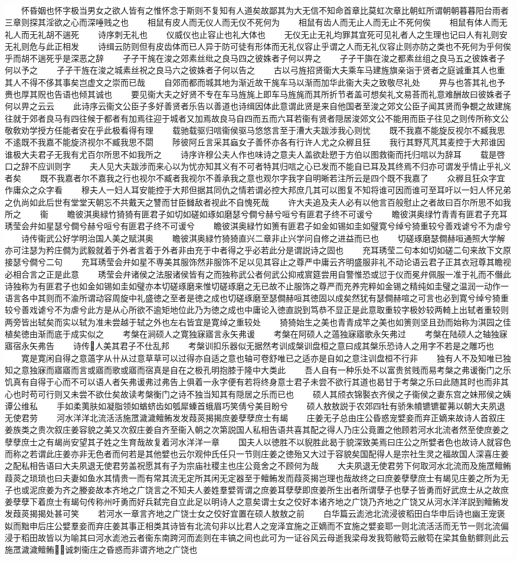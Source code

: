 　　怀昏姻也怀字极当男女之欲人皆有之惟怀念于斯则不复知有人道矣故鄙其为大无信不知命首章比莫虹次章比朝虹所谓朝朝暮暮阳台雨者三章则探其淫欲之心而深唾贱之也
　　相鼠有皮人而无仪人而无仪不死何为
　　相鼠有齿人而无止人而无止不死何俟
　　相鼠有体人而无礼人而无礼胡不遄死
　　诗序刺无礼也
　　仪威仪也止容止也礼大体也
　　无仪无止无礼均罪其宜死可见礼者人之生理也记曰人有礼则安无礼则危与此正相发
　　诗缉云防则但有皮齿体而已人异于防可徒有形体而无礼仪容止乎谓之人而无礼仪容止则亦防之类也不死何为乎何俟乎而胡不遄死乎是深恶之辞
　　孑孑干旄在浚之郊素丝纰之良马四之彼姝者子何以畀之
　　孑孑干旟在浚之都素丝组之良马五之彼姝者子何以予之
　　孑孑干旌在浚之城素丝祝之良马六之彼姝者子何以告之
　　古以弓旌招贤衞大夫乘车马建旌旗亲诣于贤者之庭诚重其人也重其人不得不侈其事矣岂虚文之崇而已哉
　　自郊而都而城其地为渐近故干旄车马以渐而加华此衞大夫之致敬尽礼处
　　畀与也答其礼也予赉也厚其贶也告语也倾其诚也
　　要见衞大夫之好贤不专在车马旌旄上即车马旌旄而其所折节者盖可想矣礼文易荅而礼意难酬故曰彼姝者子何以畀之云云
　　此诗序云衞文公臣子多好善贤者乐告以善道也诗缉因体此意谓此贤是来自他国者至浚之郊文公臣子闻其贤而争覩之故建旄往就于郊者良马有四往候于都者有加焉往迎于城者又加焉故良马自四而五而六耳若衞有贤者隠居浚郊文公不能用而臣子往见之则传所称文公敬敎劝学授方任能者安在乎此极看得有理
　　载驰载驱归唁衞侯驱马悠悠言至于漕大夫跋涉我心则忧
　　既不我嘉不能旋反视尔不臧我思不逺既不我嘉不能旋济视尔不臧我思不閟
　　陟彼阿丘言采其蝱女子善怀亦各有行许人尤之众稺且狂
　　我行其野芃芃其麦控于大邦谁因谁极大夫君子无我有尤百尔所思不如我所之
　　诗序许穆公夫人作也味诗之意夫人盖欲赴愬于方伯以图救衞而托归唁以为辞耳
　　载是啓口之辞不应训则字
　　夫人见大夫跋涉而来心以为忧亦知其义有不可者特其归唁之心已发而不能自已耳及其终焉不归亦可谓发乎情止乎礼义者矣
　　既不我嘉者尔不嘉我之行也视尔不臧者我视尔不善承我之意也观尔字我字自明晰若注所云是四个既不我嘉了
　　众稺且狂众字宜作庸众之众字看
　　穆夫人一妇人耳安能控于大邦但据其同仇之情若谓必控大邦庶几其可以图复不知将谁可因而谁可至耳吁以一妇人怀兄弟之仇尚如此后世有堂堂天朝忘不共戴天之讐而甘臣雠敌者视此不自愧死哉
　　许大夫追及夫人必有以他言百般慰止之者故曰百尔所思不如我所之
　　衞
　　瞻彼淇奥緑竹猗猗有匪君子如切如磋如琢如磨瑟兮僴兮赫兮咺兮有匪君子终不可谖兮
　　瞻彼淇奥绿竹青青有匪君子充耳琇莹会弁如星瑟兮僴兮赫兮咺兮有匪君子终不可谖兮
　　瞻彼淇奥緑竹如箦有匪君子如金如锡如圭如璧寛兮绰兮猗重较兮善戏谑兮不为虐兮
　　诗传衞武公好学明治国人美之赋淇奥
　　瞻彼淇奥緑竹猗猗直兴二章非止兴学问自修之进益而已也
　　切磋琢磨瑟僴赫咺通照大学解亦可注瑟为矜庄僴为武毅就着于外者言着于外者非由充于中者得之乎必若此分是谓説诗之固也
　　充耳琇莹二句本如切如磋二句来故下文原接瑟兮僴兮二句
　　充耳琇莹会弁如星不専美其服饰然非服饰不足以见其容止之尊严中庸云齐明盛服非礼不动论语云君子正其衣冠尊其瞻视必相合言之正是此意
　　琇莹会弁诸侯之法服诸侯皆有之而独称武公者何武公抑戒賔筵尝用自警惟恐或愆于仪而冕弁佩服一准于礼而不僭此诗独称为有匪君子也如金如锡如圭如璧亦本切磋琢磨来惟切磋琢磨之无已故不止服饰之尊严而充养完粹如金锡之精纯如圭璧之温润一动作一语言各中其则而不渝所谓动容周旋中礼盛徳之至者是徳之成也切磋琢磨至瑟僴赫咺其徳固以成矣然犹有瑟僴赫喧之可言也必到寛兮绰兮猗重较兮善戏谑兮不为虐兮此方是从心所欲不逾矩地位此乃为徳之成也中庸论入徳直説到笃恭不显正是此意取重较字极妙较两輢上出轼者重较则两旁皆出轼矣而实以轼为准未尝越于轼之外也左右皆宜是寛绰之重较处
　　猗猗始生之美也青青成竿之美也如箦则坚且劲而始称为淇园之佳植矣徳由渐而底于成实似之
　　考槃在涧硕人之寛独寐寤言永矢弗谖
　　考槃在阿硕人之薖独寐寤歌永矢弗过
　　考槃在陆硕人之轴独寐寤宿永矢弗告
　　诗传人美其君子不仕乱邦
　　考槃训扣乐器似无据然考训成槃训盘桓之意曰成其槃乐恐诗人之用字不若是之雕巧也
　　寛是寛闲自得之意薖字从卄从过意草草可以过得亦自适之意也轴可卷舒唯已之适亦是自如之意注训盘桓不行非
　　独有人不及知唯已独知之意独寐而寤寤而言或寤而歌或寤而宿真是自在之极孔明抱膝于隆中大类此
　　吾人自有一种乐处不以富贵贫贱而易考槃之弗谖衡门之乐饥真有自得于心而不可以语人者矢弗谖弗过弗告上俱着一永字便有若将终身意士君子未尝不欲行其道也曷甘于考槃之乐曰此随其时也而非其心也时苟可行则又未尝不欲仕矣故读考槃衡门之诗不独当知其有隠居之乐而已也
　　硕人其颀衣锦褧衣齐侯之子衞侯之妻东宫之妹邢侯之姨谭公维私
　　手如柔荑肤如凝脂领如蝤蛴齿如瓠犀螓首蛾眉巧笑倩兮美目盼兮
　　硕人敖敖説于农郊四牡有骄朱幩镳镳翟茀以朝大夫夙退无使君劳
　　河水洋洋北流活活施罛濊濊鳣鲔发发葭菼揭揭庶姜孽孽庶士有朅
　　庄姜无子总由庄公昏惑宠嬖妾而弃正嫡来故诗人首叙庄姜族类之贵次叙庄姜容貌之美又次叙庄姜自齐至衞入朝之次第説国人私相告语共喜其配之得人乃庄公竟置之他顾若河水北流者然至使庶姜之孽孽庶士之有朅尚安望其子姓之生育哉故复着河水洋洋一章
　　国夫人以徳胜不以貎胜此曷于貌深致美焉曰庄公之所嬖者色也故诗人就容色而称之若谓此庄姜亦非无色者而何若是其他嬖也云尔观仲氏任只一节则庄姜之徳殆又大过于容貌矣国配得人是宗社生灵之福故国人深喜庄姜之配私相告语曰大夫夙退无使君劳盖祝愿其有子为宗庙社稷主也庄公竟舍之不顾何为哉
　　大夫夙退无使君劳下何取河水北流而及施罛鳣鲔葭菼之琐琐也曰夫妻如鱼水其情贵一而有常其流无定所其闲无定器至于鳣鲔发而葭菼揭岂理也哉故终之曰庶姜孽孽庶士有朅见庄姜之所为无子也或泥庶姜为齐之媵妾故本齐地之广饶言之不知夫人姜姓羣嬖胥谓之庶姜耳孽孽即庶姜所生出者所谓孽子也孽子皆勇而好武庶士从之故庶姜孽孽下着庶士有朅句传称州吁勇而好兵弑完自立此足以明诗人之意矣谓士女之佼好本诸齐地之广饶乃齐地之广饶又从河水洋洋説到鳣鲔发发葭菼揭揭处甚可笑
　　若河水一章言齐地之广饶士女之佼好宜置在硕人敖敖之前
　　白华篇云滮池北流浸彼稻田白华申后诗也幽王宠褒姒而黜申后庄公嬖羣妾而弃庄姜其事正相类其诗皆有北流句非以比君人之宠泽宜施之正嫡而不宜施之嬖妾耶一则北流活活而无节一则北流偏浸于稻田故皆以为喻其曰河水滮池云者衞东南跨河而滮则在丰镐之间也此可为一证谷风云母逝我梁母发我笱敝笱云敝笱在梁其鱼鲂鳏则此云施罛濊濊鳣鲔诚刺衞庄之昏惑而非谓齐地之广饶也